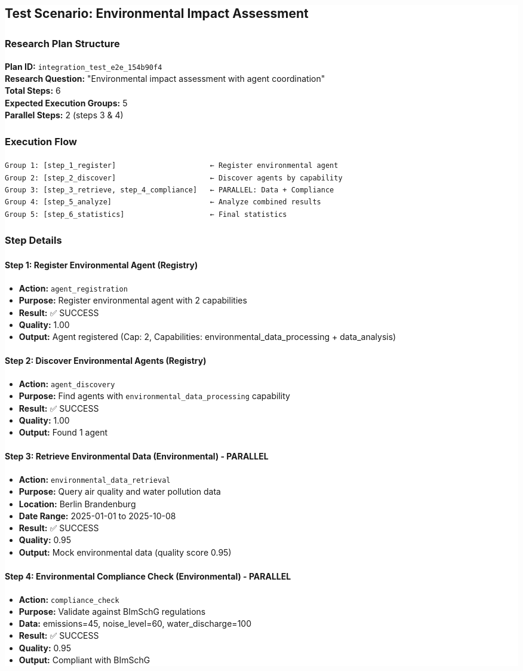 
## Test Scenario: Environmental Impact Assessment

### Research Plan Structure

**Plan ID:** `integration_test_e2e_154b90f4`  
**Research Question:** "Environmental impact assessment with agent coordination"  
**Total Steps:** 6  
**Expected Execution Groups:** 5  
**Parallel Steps:** 2 (steps 3 & 4)

### Execution Flow

```
Group 1: [step_1_register]                      ← Register environmental agent
Group 2: [step_2_discover]                      ← Discover agents by capability
Group 3: [step_3_retrieve, step_4_compliance]   ← PARALLEL: Data + Compliance
Group 4: [step_5_analyze]                       ← Analyze combined results
Group 5: [step_6_statistics]                    ← Final statistics
```

### Step Details

#### Step 1: Register Environmental Agent (Registry)
- **Action:** `agent_registration`
- **Purpose:** Register environmental agent with 2 capabilities
- **Result:** ✅ SUCCESS
- **Quality:** 1.00
- **Output:** Agent registered (Cap: 2, Capabilities: environmental_data_processing + data_analysis)

#### Step 2: Discover Environmental Agents (Registry)
- **Action:** `agent_discovery`
- **Purpose:** Find agents with `environmental_data_processing` capability
- **Result:** ✅ SUCCESS
- **Quality:** 1.00
- **Output:** Found 1 agent

#### Step 3: Retrieve Environmental Data (Environmental) - PARALLEL
- **Action:** `environmental_data_retrieval`
- **Purpose:** Query air quality and water pollution data
- **Location:** Berlin Brandenburg
- **Date Range:** 2025-01-01 to 2025-10-08
- **Result:** ✅ SUCCESS
- **Quality:** 0.95
- **Output:** Mock environmental data (quality score 0.95)

#### Step 4: Environmental Compliance Check (Environmental) - PARALLEL
- **Action:** `compliance_check`
- **Purpose:** Validate against BImSchG regulations
- **Data:** emissions=45, noise_level=60, water_discharge=100
- **Result:** ✅ SUCCESS
- **Quality:** 0.95
- **Output:** Compliant with BImSchG
